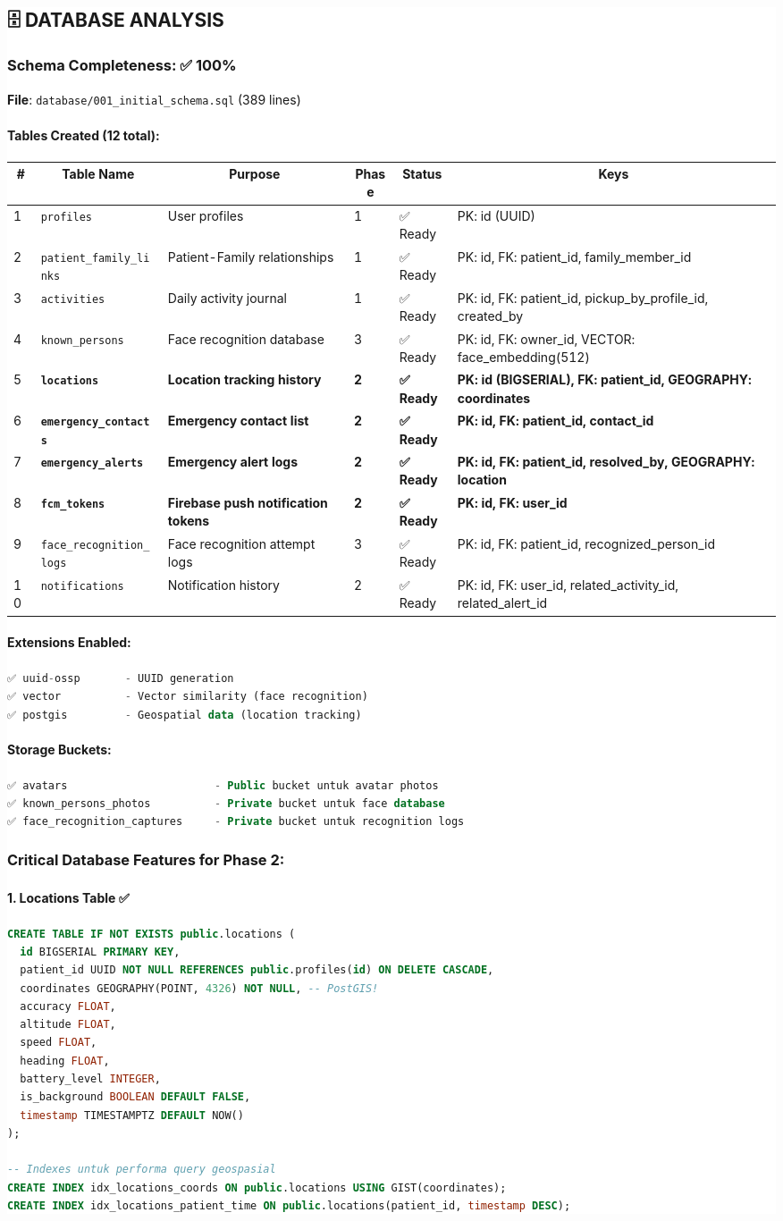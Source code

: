 
## 🗄️ DATABASE ANALYSIS

### Schema Completeness: ✅ 100%

**File**: `database/001_initial_schema.sql` (389 lines)

#### Tables Created (12 total):

| #   | Table Name               | Purpose                               | Phase | Status       | Keys                                                           |
| --- | ------------------------ | ------------------------------------- | ----- | ------------ | -------------------------------------------------------------- |
| 1   | `profiles`               | User profiles                         | 1     | ✅ Ready     | PK: id (UUID)                                                  |
| 2   | `patient_family_links`   | Patient-Family relationships          | 1     | ✅ Ready     | PK: id, FK: patient_id, family_member_id                       |
| 3   | `activities`             | Daily activity journal                | 1     | ✅ Ready     | PK: id, FK: patient_id, pickup_by_profile_id, created_by       |
| 4   | `known_persons`          | Face recognition database             | 3     | ✅ Ready     | PK: id, FK: owner_id, VECTOR: face_embedding(512)              |
| 5   | **`locations`**          | **Location tracking history**         | **2** | **✅ Ready** | **PK: id (BIGSERIAL), FK: patient_id, GEOGRAPHY: coordinates** |
| 6   | **`emergency_contacts`** | **Emergency contact list**            | **2** | **✅ Ready** | **PK: id, FK: patient_id, contact_id**                         |
| 7   | **`emergency_alerts`**   | **Emergency alert logs**              | **2** | **✅ Ready** | **PK: id, FK: patient_id, resolved_by, GEOGRAPHY: location**   |
| 8   | **`fcm_tokens`**         | **Firebase push notification tokens** | **2** | **✅ Ready** | **PK: id, FK: user_id**                                        |
| 9   | `face_recognition_logs`  | Face recognition attempt logs         | 3     | ✅ Ready     | PK: id, FK: patient_id, recognized_person_id                   |
| 10  | `notifications`          | Notification history                  | 2     | ✅ Ready     | PK: id, FK: user_id, related_activity_id, related_alert_id     |

#### Extensions Enabled:

```sql
✅ uuid-ossp       - UUID generation
✅ vector          - Vector similarity (face recognition)
✅ postgis         - Geospatial data (location tracking)
```

#### Storage Buckets:

```sql
✅ avatars                       - Public bucket untuk avatar photos
✅ known_persons_photos          - Private bucket untuk face database
✅ face_recognition_captures     - Private bucket untuk recognition logs
```

### Critical Database Features for Phase 2:

#### 1. Locations Table ✅

```sql
CREATE TABLE IF NOT EXISTS public.locations (
  id BIGSERIAL PRIMARY KEY,
  patient_id UUID NOT NULL REFERENCES public.profiles(id) ON DELETE CASCADE,
  coordinates GEOGRAPHY(POINT, 4326) NOT NULL, -- PostGIS!
  accuracy FLOAT,
  altitude FLOAT,
  speed FLOAT,
  heading FLOAT,
  battery_level INTEGER,
  is_background BOOLEAN DEFAULT FALSE,
  timestamp TIMESTAMPTZ DEFAULT NOW()
);

-- Indexes untuk performa query geospasial
CREATE INDEX idx_locations_coords ON public.locations USING GIST(coordinates);
CREATE INDEX idx_locations_patient_time ON public.locations(patient_id, timestamp DESC);
```
